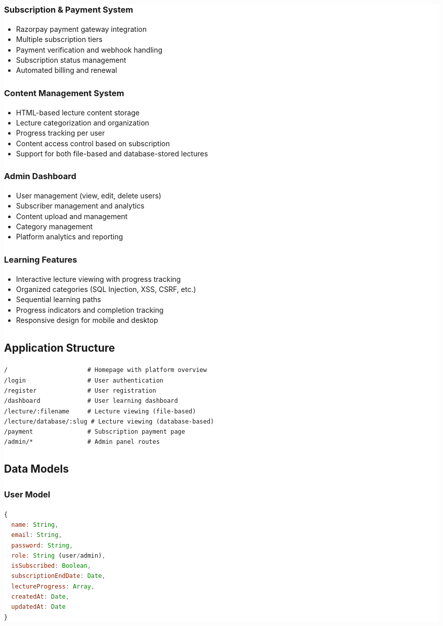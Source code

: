 ### Subscription & Payment System
- Razorpay payment gateway integration
- Multiple subscription tiers
- Payment verification and webhook handling
- Subscription status management
- Automated billing and renewal

### Content Management System
- HTML-based lecture content storage
- Lecture categorization and organization
- Progress tracking per user
- Content access control based on subscription
- Support for both file-based and database-stored lectures

### Admin Dashboard
- User management (view, edit, delete users)
- Subscriber management and analytics
- Content upload and management
- Category management
- Platform analytics and reporting

### Learning Features
- Interactive lecture viewing with progress tracking
- Organized categories (SQL Injection, XSS, CSRF, etc.)
- Sequential learning paths
- Progress indicators and completion tracking
- Responsive design for mobile and desktop

## Application Structure

```
/                      # Homepage with platform overview
/login                 # User authentication
/register              # User registration
/dashboard             # User learning dashboard
/lecture/:filename     # Lecture viewing (file-based)
/lecture/database/:slug # Lecture viewing (database-based)
/payment               # Subscription payment page
/admin/*               # Admin panel routes
```

## Data Models

### User Model
```javascript
{
  name: String,
  email: String,
  password: String,
  role: String (user/admin),
  isSubscribed: Boolean,
  subscriptionEndDate: Date,
  lectureProgress: Array,
  createdAt: Date,
  updatedAt: Date
}
```

